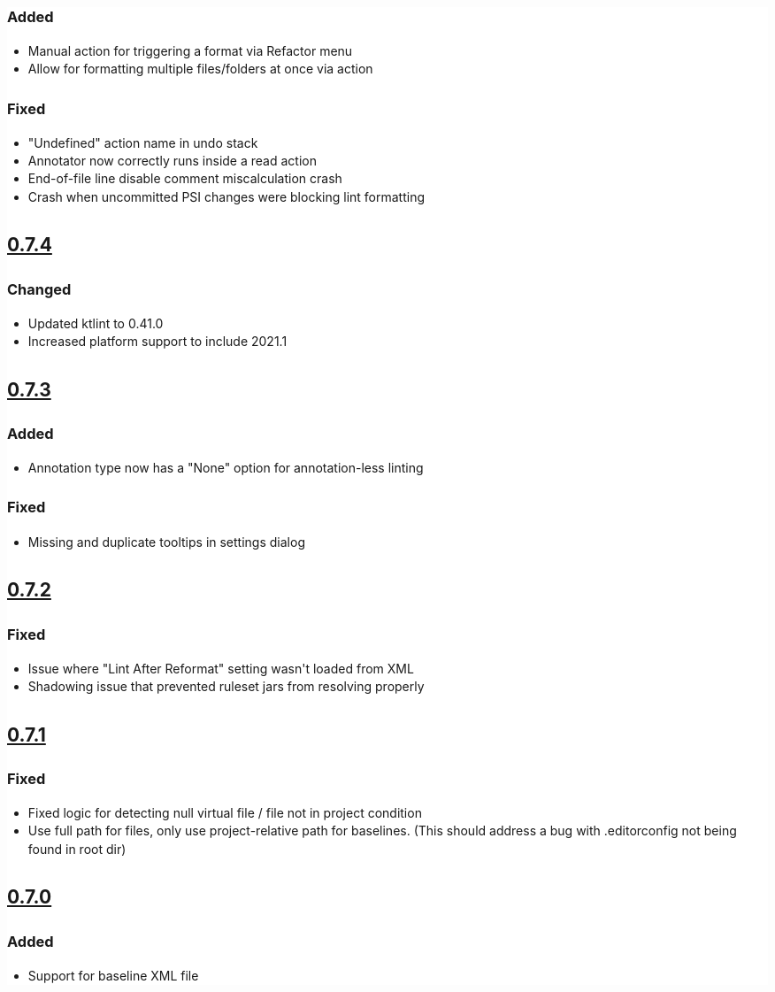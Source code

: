 ### Added

- Manual action for triggering a format via Refactor menu
- Allow for formatting multiple files/folders at once via action

### Fixed

- "Undefined" action name in undo stack
- Annotator now correctly runs inside a read action
- End-of-file line disable comment miscalculation crash
- Crash when uncommitted PSI changes were blocking lint formatting

## [0.7.4]

### Changed

- Updated ktlint to 0.41.0
- Increased platform support to include 2021.1

## [0.7.3]

### Added

- Annotation type now has a "None" option for annotation-less linting

### Fixed

- Missing and duplicate tooltips in settings dialog

## [0.7.2]

### Fixed

- Issue where "Lint After Reformat" setting wasn't loaded from XML
- Shadowing issue that prevented ruleset jars from resolving properly

## [0.7.1]

### Fixed

- Fixed logic for detecting null virtual file / file not in project condition
- Use full path for files, only use project-relative path for baselines. 
  (This should address a bug with .editorconfig not being found in root dir)

## [0.7.0]

### Added

- Support for baseline XML file


[Unreleased]: https://github.com/nbadal/ktlint-intellij-plugin/compare/v0.30.0-dev-1.2025-10-06_18-30-17...HEAD
[0.29.0]: https://github.com/nbadal/ktlint-intellij-plugin/compare/v0.29.0-beta-1.2025-08-04...v0.29.0
[0.29.0-beta-1.2025-08-04]: https://github.com/nbadal/ktlint-intellij-plugin/compare/v0.28.0...v0.29.0-beta-1.2025-08-04
[0.28.0]: https://github.com/nbadal/ktlint-intellij-plugin/compare/v0.28.0-beta-1.2025-07-17...v0.28.0
[0.28.0-beta-1.2025-07-17]: https://github.com/nbadal/ktlint-intellij-plugin/compare/v0.27.1...v0.28.0-beta-1.2025-07-17
[0.27.1]: https://github.com/nbadal/ktlint-intellij-plugin/compare/v0.27.0...v0.27.1
[0.27.0]: https://github.com/nbadal/ktlint-intellij-plugin/compare/v0.26.1...v0.27.0
[0.26.1]: https://github.com/nbadal/ktlint-intellij-plugin/compare/v0.26.0...v0.26.1
[0.26.0]: https://github.com/nbadal/ktlint-intellij-plugin/compare/v0.25.0...v0.26.0
[0.25.0]: https://github.com/nbadal/ktlint-intellij-plugin/compare/v0.24.1...v0.25.0
[0.24.1]: https://github.com/nbadal/ktlint-intellij-plugin/compare/v0.24.0...v0.24.1
[0.24.0]: https://github.com/nbadal/ktlint-intellij-plugin/compare/v0.23.0...v0.24.0
[0.23.0]: https://github.com/nbadal/ktlint-intellij-plugin/compare/v0.22.0...v0.23.0
[0.22.0]: https://github.com/nbadal/ktlint-intellij-plugin/compare/v0.21.0...v0.22.0
[0.21.0]: https://github.com/nbadal/ktlint-intellij-plugin/compare/v0.20.0...v0.21.0
[0.20.0]: https://github.com/nbadal/ktlint-intellij-plugin/compare/v0.13.0...v0.20.0
[0.13.0]: https://github.com/nbadal/ktlint-intellij-plugin/compare/v0.12.0...v0.13.0
[0.12.0]: https://github.com/nbadal/ktlint-intellij-plugin/compare/v0.10.0...v0.12.0
[0.11.0]: https://github.com/nbadal/ktlint-intellij-plugin/compare/v0.10.0...v0.11.0
[0.10.0]: https://github.com/nbadal/ktlint-intellij-plugin/compare/v0.9.1...v0.10.0
[0.9.1]: https://github.com/nbadal/ktlint-intellij-plugin/compare/v0.9.0...v0.9.1
[0.9.0]: https://github.com/nbadal/ktlint-intellij-plugin/compare/v0.8.3...v0.9.0
[0.8.3]: https://github.com/nbadal/ktlint-intellij-plugin/compare/v0.8.2...v0.8.3
[0.8.2]: https://github.com/nbadal/ktlint-intellij-plugin/compare/v0.8.1...v0.8.2
[0.8.1]: https://github.com/nbadal/ktlint-intellij-plugin/compare/v0.8.0...v0.8.1
[0.8.0]: https://github.com/nbadal/ktlint-intellij-plugin/compare/v0.7.6...v0.8.0
[0.7.6]: https://github.com/nbadal/ktlint-intellij-plugin/compare/v0.7.5...v0.7.6
[0.7.5]: https://github.com/nbadal/ktlint-intellij-plugin/compare/v0.7.4...v0.7.5
[0.7.4]: https://github.com/nbadal/ktlint-intellij-plugin/compare/v0.7.3...v0.7.4
[0.7.3]: https://github.com/nbadal/ktlint-intellij-plugin/compare/v0.7.2...v0.7.3
[0.7.2]: https://github.com/nbadal/ktlint-intellij-plugin/compare/v0.7.1...v0.7.2
[0.7.1]: https://github.com/nbadal/ktlint-intellij-plugin/compare/v0.7.0...v0.7.1
[0.7.0]: https://github.com/nbadal/ktlint-intellij-plugin/compare/v0.6.1...v0.7.0
[0.6.1]: https://github.com/nbadal/ktlint-intellij-plugin/compare/v0.6.0...v0.6.1
[0.6.0]: https://github.com/nbadal/ktlint-intellij-plugin/compare/v0.5.0...v0.6.0
[0.5.0]: https://github.com/nbadal/ktlint-intellij-plugin/compare/v0.4.0...v0.5.0
[0.4.0]: https://github.com/nbadal/ktlint-intellij-plugin/compare/v0.3.0...v0.4.0
[0.3.0]: https://github.com/nbadal/ktlint-intellij-plugin/compare/v0.2.0...v0.3.0
[0.2.0]: https://github.com/nbadal/ktlint-intellij-plugin/compare/v0.1.0...v0.2.0
[0.1.0]: https://github.com/nbadal/ktlint-intellij-plugin/compare/v0.0.2...v0.1.0
[0.0.2]: https://github.com/nbadal/ktlint-intellij-plugin/commits/v0.0.2
[0.30.0-dev-1.2025-10-06_18-30-17]: https://github.com/nbadal/ktlint-intellij-plugin/compare/v0.29.0...v0.30.0-dev-1.2025-10-06_18-30-17
[0.29.0-beta-1.2025-08-04_16-04-24]: https://github.com/nbadal/ktlint-intellij-plugin/compare/v0.28.0...v0.29.0-beta-1.2025-08-04_16-04-24
[0.28.0-beta-1.2025-07-17_18-59-19]: https://github.com/nbadal/ktlint-intellij-plugin/compare/v0.27.1...v0.28.0-beta-1.2025-07-17_18-59-19